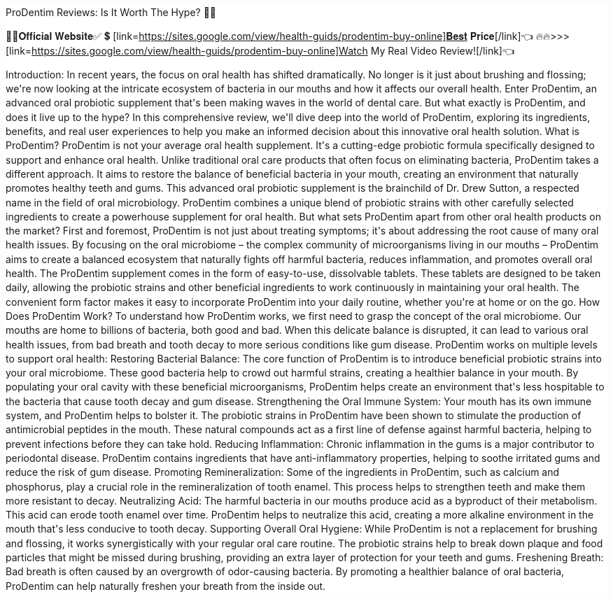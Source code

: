 ProDentim Reviews: Is It Worth The Hype? 😬😬

🛒✅𝐎𝐟𝐟𝐢𝐜𝐢𝐚𝐥 𝐖𝐞𝐛𝐬𝐢𝐭𝐞✅ 💲 [link=https://sites.google.com/view/health-guids/prodentim-buy-online]𝐁𝐞𝐬𝐭 𝐏𝐫𝐢𝐜𝐞[/link]👈
🔥🔥>>>[link=https://sites.google.com/view/health-guids/prodentim-buy-online]Watch My Real Video Review![/link]👈

Introduction:
In recent years, the focus on oral health has shifted dramatically. No longer is it just about brushing and flossing; we're now looking at the intricate ecosystem of bacteria in our mouths and how it affects our overall health. Enter ProDentim, an advanced oral probiotic supplement that's been making waves in the world of dental care. But what exactly is ProDentim, and does it live up to the hype? In this comprehensive review, we'll dive deep into the world of ProDentim, exploring its ingredients, benefits, and real user experiences to help you make an informed decision about this innovative oral health solution.
What is ProDentim?
ProDentim is not your average oral health supplement. It's a cutting-edge probiotic formula specifically designed to support and enhance oral health. Unlike traditional oral care products that often focus on eliminating bacteria, ProDentim takes a different approach. It aims to restore the balance of beneficial bacteria in your mouth, creating an environment that naturally promotes healthy teeth and gums.
This advanced oral probiotic supplement is the brainchild of Dr. Drew Sutton, a respected name in the field of oral microbiology. ProDentim combines a unique blend of probiotic strains with other carefully selected ingredients to create a powerhouse supplement for oral health. But what sets ProDentim apart from other oral health products on the market?
First and foremost, ProDentim is not just about treating symptoms; it's about addressing the root cause of many oral health issues. By focusing on the oral microbiome – the complex community of microorganisms living in our mouths – ProDentim aims to create a balanced ecosystem that naturally fights off harmful bacteria, reduces inflammation, and promotes overall oral health.
The ProDentim supplement comes in the form of easy-to-use, dissolvable tablets. These tablets are designed to be taken daily, allowing the probiotic strains and other beneficial ingredients to work continuously in maintaining your oral health. The convenient form factor makes it easy to incorporate ProDentim into your daily routine, whether you're at home or on the go.
How Does ProDentim Work?
To understand how ProDentim works, we first need to grasp the concept of the oral microbiome. Our mouths are home to billions of bacteria, both good and bad. When this delicate balance is disrupted, it can lead to various oral health issues, from bad breath and tooth decay to more serious conditions like gum disease.
ProDentim works on multiple levels to support oral health:
Restoring Bacterial Balance: The core function of ProDentim is to introduce beneficial probiotic strains into your oral microbiome. These good bacteria help to crowd out harmful strains, creating a healthier balance in your mouth. By populating your oral cavity with these beneficial microorganisms, ProDentim helps create an environment that's less hospitable to the bacteria that cause tooth decay and gum disease.
Strengthening the Oral Immune System: Your mouth has its own immune system, and ProDentim helps to bolster it. The probiotic strains in ProDentim have been shown to stimulate the production of antimicrobial peptides in the mouth. These natural compounds act as a first line of defense against harmful bacteria, helping to prevent infections before they can take hold.
Reducing Inflammation: Chronic inflammation in the gums is a major contributor to periodontal disease. ProDentim contains ingredients that have anti-inflammatory properties, helping to soothe irritated gums and reduce the risk of gum disease.
Promoting Remineralization: Some of the ingredients in ProDentim, such as calcium and phosphorus, play a crucial role in the remineralization of tooth enamel. This process helps to strengthen teeth and make them more resistant to decay.
Neutralizing Acid: The harmful bacteria in our mouths produce acid as a byproduct of their metabolism. This acid can erode tooth enamel over time. ProDentim helps to neutralize this acid, creating a more alkaline environment in the mouth that's less conducive to tooth decay.
Supporting Overall Oral Hygiene: While ProDentim is not a replacement for brushing and flossing, it works synergistically with your regular oral care routine. The probiotic strains help to break down plaque and food particles that might be missed during brushing, providing an extra layer of protection for your teeth and gums.
Freshening Breath: Bad breath is often caused by an overgrowth of odor-causing bacteria. By promoting a healthier balance of oral bacteria, ProDentim can help naturally freshen your breath from the inside out.